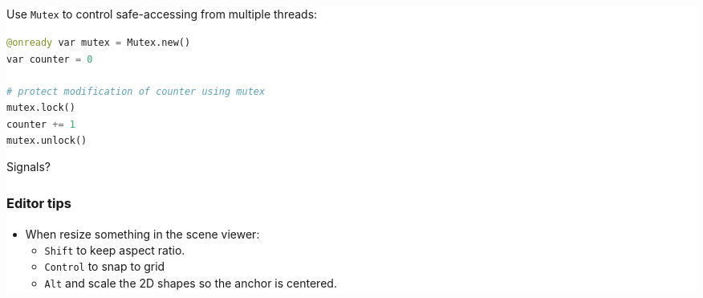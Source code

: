Use `Mutex` to control safe-accessing from multiple threads:

```python
@onready var mutex = Mutex.new()
var counter = 0

# protect modification of counter using mutex
mutex.lock()
counter += 1
mutex.unlock()
```


Signals?


### Editor tips

* When resize something in the scene viewer:
  * `Shift` to keep aspect ratio.
  * `Control` to snap to grid
  * `Alt` and scale the 2D shapes so the anchor is centered.
